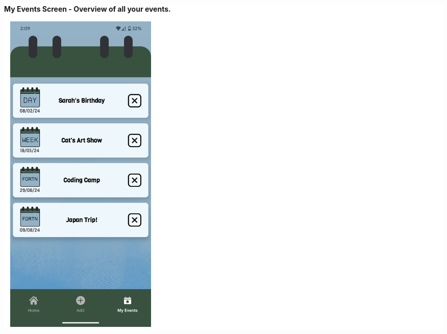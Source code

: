 **My Events Screen - Overview of all your events.**
<div>
  <img src="images/events_light.png" alt="My Events" width="300" height="600"/>